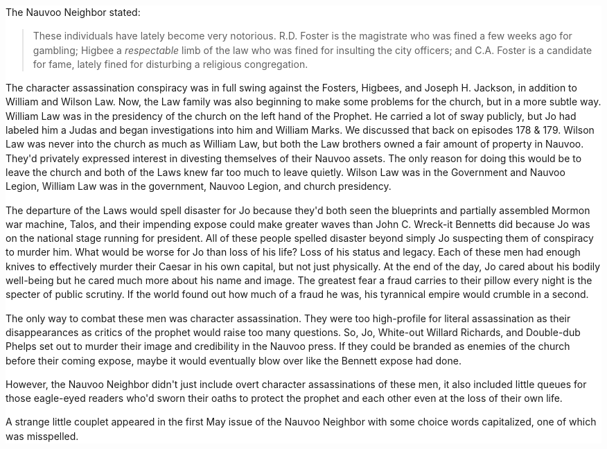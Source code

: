 The Nauvoo Neighbor stated:

> These individuals have lately become very notorious. R.D. Foster is
> the magistrate who was fined a few weeks ago for gambling; Higbee a
> *respectable* limb of the law who was fined for insulting the city
> officers; and C.A. Foster is a candidate for fame, lately fined for
> disturbing a religious congregation.

The character assassination conspiracy was in full swing against the
Fosters, Higbees, and Joseph H. Jackson, in addition to William and
Wilson Law. Now, the Law family was also beginning to make some problems
for the church, but in a more subtle way. William Law was in the
presidency of the church on the left hand of the Prophet. He carried a
lot of sway publicly, but Jo had labeled him a Judas and began
investigations into him and William Marks. We discussed that back on
episodes 178 & 179. Wilson Law was never into the church as much as
William Law, but both the Law brothers owned a fair amount of property
in Nauvoo. They'd privately expressed interest in divesting themselves
of their Nauvoo assets. The only reason for doing this would be to leave
the church and both of the Laws knew far too much to leave quietly.
Wilson Law was in the Government and Nauvoo Legion, William Law was in
the government, Nauvoo Legion, and church presidency.

The departure of the Laws would spell disaster for Jo because they'd
both seen the blueprints and partially assembled Mormon war machine,
Talos, and their impending expose could make greater waves than John C.
Wreck-it Bennetts did because Jo was on the national stage running for
president. All of these people spelled disaster beyond simply Jo
suspecting them of conspiracy to murder him. What would be worse for Jo
than loss of his life? Loss of his status and legacy. Each of these men
had enough knives to effectively murder their Caesar in his own capital,
but not just physically. At the end of the day, Jo cared about his
bodily well-being but he cared much more about his name and image. The
greatest fear a fraud carries to their pillow every night is the specter
of public scrutiny. If the world found out how much of a fraud he was,
his tyrannical empire would crumble in a second.

The only way to combat these men was character assassination. They were
too high-profile for literal assassination as their disappearances as
critics of the prophet would raise too many questions. So, Jo, White-out
Willard Richards, and Double-dub Phelps set out to murder their image
and credibility in the Nauvoo press. If they could be branded as enemies
of the church before their coming expose, maybe it would eventually blow
over like the Bennett expose had done.

However, the Nauvoo Neighbor didn't just include overt character
assassinations of these men, it also included little queues for those
eagle-eyed readers who'd sworn their oaths to protect the prophet and
each other even at the loss of their own life.

A strange little couplet appeared in the first May issue of the Nauvoo
Neighbor with some choice words capitalized, one of which was
misspelled.

